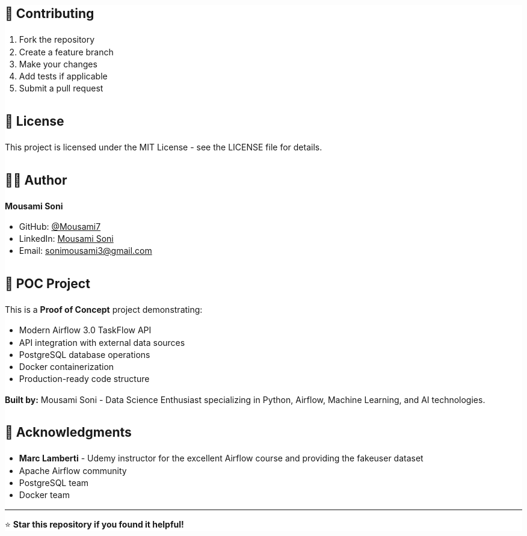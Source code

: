 ## 🤝 Contributing

1. Fork the repository
2. Create a feature branch
3. Make your changes
4. Add tests if applicable
5. Submit a pull request

## 📄 License

This project is licensed under the MIT License - see the LICENSE file for details.

## 👨‍💻 Author

**Mousami Soni**
- GitHub: [@Mousami7](https://github.com/Mousami7)
- LinkedIn: [Mousami Soni](https://www.linkedin.com/in/mousami7/)
- Email: sonimousami3@gmail.com

## 🎯 POC Project

This is a **Proof of Concept** project demonstrating:
- Modern Airflow 3.0 TaskFlow API
- API integration with external data sources
- PostgreSQL database operations
- Docker containerization
- Production-ready code structure

**Built by:** Mousami Soni - Data Science Enthusiast specializing in Python, Airflow, Machine Learning, and AI technologies.

## 🙏 Acknowledgments

- **Marc Lamberti** - Udemy instructor for the excellent Airflow course and providing the fakeuser dataset
- Apache Airflow community
- PostgreSQL team
- Docker team

---

⭐ **Star this repository if you found it helpful!**

